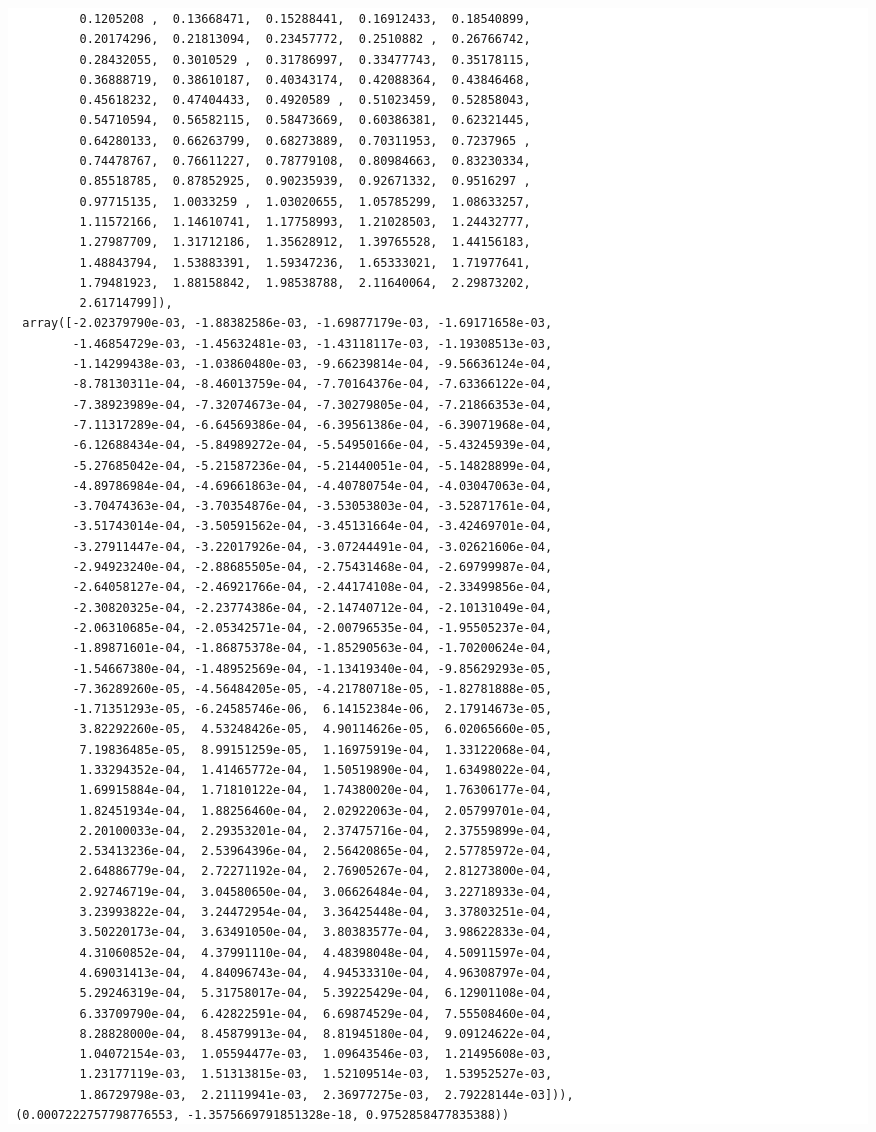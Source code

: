               0.1205208 ,  0.13668471,  0.15288441,  0.16912433,  0.18540899,
              0.20174296,  0.21813094,  0.23457772,  0.2510882 ,  0.26766742,
              0.28432055,  0.3010529 ,  0.31786997,  0.33477743,  0.35178115,
              0.36888719,  0.38610187,  0.40343174,  0.42088364,  0.43846468,
              0.45618232,  0.47404433,  0.4920589 ,  0.51023459,  0.52858043,
              0.54710594,  0.56582115,  0.58473669,  0.60386381,  0.62321445,
              0.64280133,  0.66263799,  0.68273889,  0.70311953,  0.7237965 ,
              0.74478767,  0.76611227,  0.78779108,  0.80984663,  0.83230334,
              0.85518785,  0.87852925,  0.90235939,  0.92671332,  0.9516297 ,
              0.97715135,  1.0033259 ,  1.03020655,  1.05785299,  1.08633257,
              1.11572166,  1.14610741,  1.17758993,  1.21028503,  1.24432777,
              1.27987709,  1.31712186,  1.35628912,  1.39765528,  1.44156183,
              1.48843794,  1.53883391,  1.59347236,  1.65333021,  1.71977641,
              1.79481923,  1.88158842,  1.98538788,  2.11640064,  2.29873202,
              2.61714799]),
      array([-2.02379790e-03, -1.88382586e-03, -1.69877179e-03, -1.69171658e-03,
             -1.46854729e-03, -1.45632481e-03, -1.43118117e-03, -1.19308513e-03,
             -1.14299438e-03, -1.03860480e-03, -9.66239814e-04, -9.56636124e-04,
             -8.78130311e-04, -8.46013759e-04, -7.70164376e-04, -7.63366122e-04,
             -7.38923989e-04, -7.32074673e-04, -7.30279805e-04, -7.21866353e-04,
             -7.11317289e-04, -6.64569386e-04, -6.39561386e-04, -6.39071968e-04,
             -6.12688434e-04, -5.84989272e-04, -5.54950166e-04, -5.43245939e-04,
             -5.27685042e-04, -5.21587236e-04, -5.21440051e-04, -5.14828899e-04,
             -4.89786984e-04, -4.69661863e-04, -4.40780754e-04, -4.03047063e-04,
             -3.70474363e-04, -3.70354876e-04, -3.53053803e-04, -3.52871761e-04,
             -3.51743014e-04, -3.50591562e-04, -3.45131664e-04, -3.42469701e-04,
             -3.27911447e-04, -3.22017926e-04, -3.07244491e-04, -3.02621606e-04,
             -2.94923240e-04, -2.88685505e-04, -2.75431468e-04, -2.69799987e-04,
             -2.64058127e-04, -2.46921766e-04, -2.44174108e-04, -2.33499856e-04,
             -2.30820325e-04, -2.23774386e-04, -2.14740712e-04, -2.10131049e-04,
             -2.06310685e-04, -2.05342571e-04, -2.00796535e-04, -1.95505237e-04,
             -1.89871601e-04, -1.86875378e-04, -1.85290563e-04, -1.70200624e-04,
             -1.54667380e-04, -1.48952569e-04, -1.13419340e-04, -9.85629293e-05,
             -7.36289260e-05, -4.56484205e-05, -4.21780718e-05, -1.82781888e-05,
             -1.71351293e-05, -6.24585746e-06,  6.14152384e-06,  2.17914673e-05,
              3.82292260e-05,  4.53248426e-05,  4.90114626e-05,  6.02065660e-05,
              7.19836485e-05,  8.99151259e-05,  1.16975919e-04,  1.33122068e-04,
              1.33294352e-04,  1.41465772e-04,  1.50519890e-04,  1.63498022e-04,
              1.69915884e-04,  1.71810122e-04,  1.74380020e-04,  1.76306177e-04,
              1.82451934e-04,  1.88256460e-04,  2.02922063e-04,  2.05799701e-04,
              2.20100033e-04,  2.29353201e-04,  2.37475716e-04,  2.37559899e-04,
              2.53413236e-04,  2.53964396e-04,  2.56420865e-04,  2.57785972e-04,
              2.64886779e-04,  2.72271192e-04,  2.76905267e-04,  2.81273800e-04,
              2.92746719e-04,  3.04580650e-04,  3.06626484e-04,  3.22718933e-04,
              3.23993822e-04,  3.24472954e-04,  3.36425448e-04,  3.37803251e-04,
              3.50220173e-04,  3.63491050e-04,  3.80383577e-04,  3.98622833e-04,
              4.31060852e-04,  4.37991110e-04,  4.48398048e-04,  4.50911597e-04,
              4.69031413e-04,  4.84096743e-04,  4.94533310e-04,  4.96308797e-04,
              5.29246319e-04,  5.31758017e-04,  5.39225429e-04,  6.12901108e-04,
              6.33709790e-04,  6.42822591e-04,  6.69874529e-04,  7.55508460e-04,
              8.28828000e-04,  8.45879913e-04,  8.81945180e-04,  9.09124622e-04,
              1.04072154e-03,  1.05594477e-03,  1.09643546e-03,  1.21495608e-03,
              1.23177119e-03,  1.51313815e-03,  1.52109514e-03,  1.53952527e-03,
              1.86729798e-03,  2.21119941e-03,  2.36977275e-03,  2.79228144e-03])),
     (0.0007222757798776553, -1.3575669791851328e-18, 0.9752858477835388))
